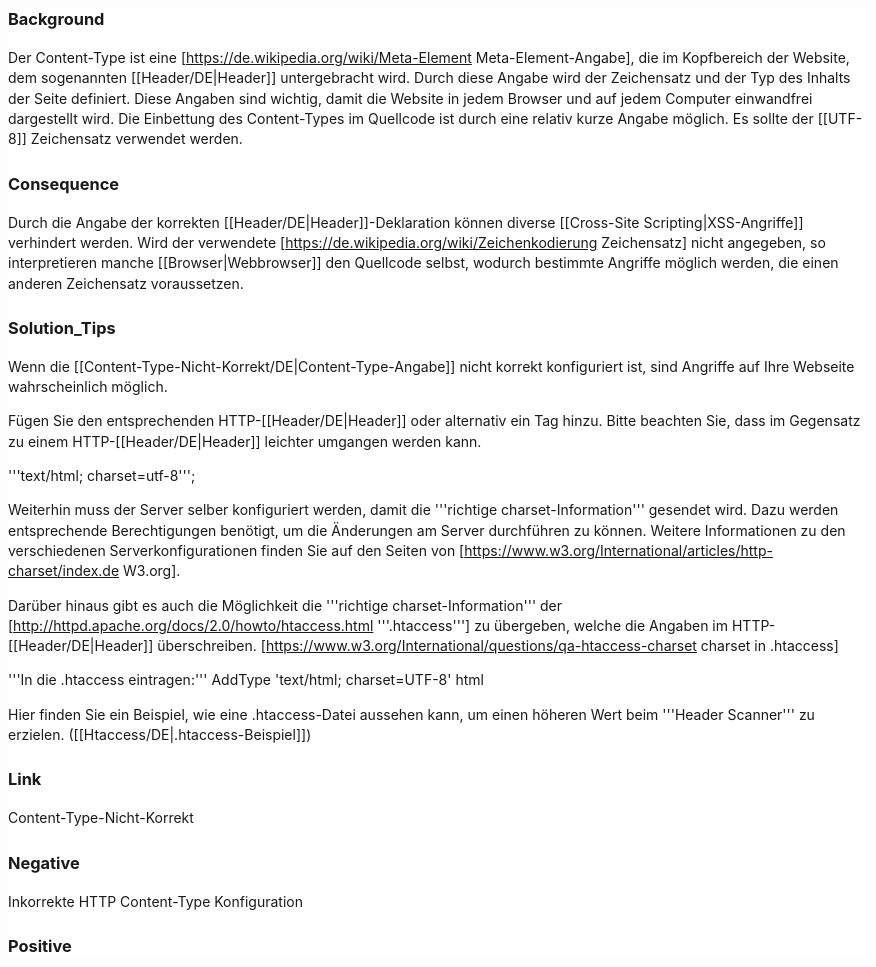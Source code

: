 ### Background

Der Content-Type ist eine [https://de.wikipedia.org/wiki/Meta-Element Meta-Element-Angabe], die im Kopfbereich der Website, dem sogenannten [[Header/DE|Header]] untergebracht wird. Durch diese Angabe wird der Zeichensatz und der Typ des Inhalts der Seite definiert. Diese Angaben sind wichtig, damit die Website in jedem Browser und auf jedem Computer einwandfrei dargestellt wird. Die Einbettung des Content-Types im Quellcode ist durch eine relativ kurze Angabe möglich. Es sollte der [[UTF-8]] Zeichensatz verwendet werden.

### Consequence

Durch die Angabe der korrekten [[Header/DE|Header]]-Deklaration können diverse [[Cross-Site Scripting|XSS-Angriffe]] verhindert werden. Wird der verwendete [https://de.wikipedia.org/wiki/Zeichenkodierung Zeichensatz] nicht angegeben, so interpretieren manche [[Browser|Webbrowser]] den Quellcode selbst, wodurch bestimmte Angriffe möglich werden, die einen anderen Zeichensatz voraussetzen.

### Solution_Tips

Wenn die [[Content-Type-Nicht-Korrekt/DE|Content-Type-Angabe]] nicht korrekt konfiguriert ist, sind Angriffe auf Ihre Webseite wahrscheinlich möglich.

Fügen Sie den entsprechenden HTTP-[[Header/DE|Header]] oder alternativ ein <meta> Tag hinzu. Bitte beachten Sie, dass <meta> im Gegensatz zu einem HTTP-[[Header/DE|Header]] leichter umgangen werden kann.

'''text/html; charset=utf-8''';

 <meta http-equiv="Content-Type" content="text/html; charset=utf-8">

Weiterhin muss der Server selber konfiguriert werden, damit die '''richtige charset-Information''' gesendet wird. Dazu werden entsprechende Berechtigungen benötigt, um die Änderungen am Server durchführen zu können. Weitere Informationen zu den verschiedenen Serverkonfigurationen finden Sie auf den Seiten von [https://www.w3.org/International/articles/http-charset/index.de W3.org].

Darüber hinaus gibt es auch die Möglichkeit die '''richtige charset-Information''' der [http://httpd.apache.org/docs/2.0/howto/htaccess.html '''.htaccess'''] zu übergeben, welche die Angaben im HTTP-[[Header/DE|Header]] überschreiben. [https://www.w3.org/International/questions/qa-htaccess-charset charset in .htaccess]

'''In die .htaccess eintragen:'''
 AddType 'text/html; charset=UTF-8' html

Hier finden Sie ein Beispiel, wie eine .htaccess-Datei aussehen kann, um einen höheren Wert beim '''Header Scanner''' zu erzielen.
([[Htaccess/DE|.htaccess-Beispiel]])

### Link

Content-Type-Nicht-Korrekt

### Negative

Inkorrekte HTTP Content-Type Konfiguration

### Positive
